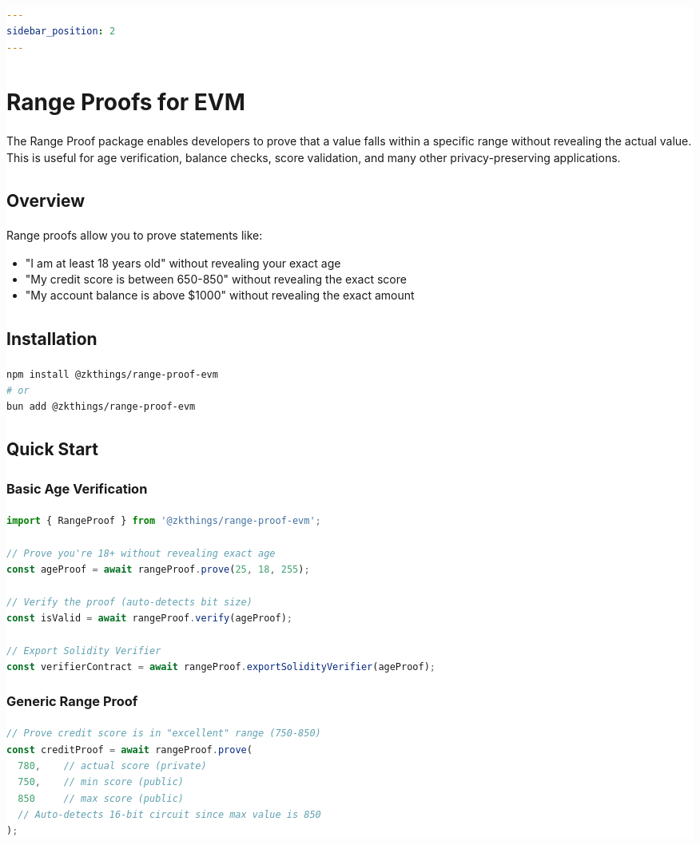 ```yaml
---
sidebar_position: 2
---
```


# Range Proofs for EVM

The Range Proof package enables developers to prove that a value falls within a specific range without revealing the actual value. This is useful for age verification, balance checks, score validation, and many other privacy-preserving applications.

## Overview

Range proofs allow you to prove statements like:
- "I am at least 18 years old" without revealing your exact age
- "My credit score is between 650-850" without revealing the exact score  
- "My account balance is above $1000" without revealing the exact amount

## Installation

```bash
npm install @zkthings/range-proof-evm
# or
bun add @zkthings/range-proof-evm
```

## Quick Start

### Basic Age Verification

```typescript
import { RangeProof } from '@zkthings/range-proof-evm';

// Prove you're 18+ without revealing exact age
const ageProof = await rangeProof.prove(25, 18, 255);

// Verify the proof (auto-detects bit size)
const isValid = await rangeProof.verify(ageProof);

// Export Solidity Verifier
const verifierContract = await rangeProof.exportSolidityVerifier(ageProof);
```

### Generic Range Proof

```typescript
// Prove credit score is in "excellent" range (750-850)
const creditProof = await rangeProof.prove(
  780,    // actual score (private)
  750,    // min score (public)
  850     // max score (public)  
  // Auto-detects 16-bit circuit since max value is 850
);
```
